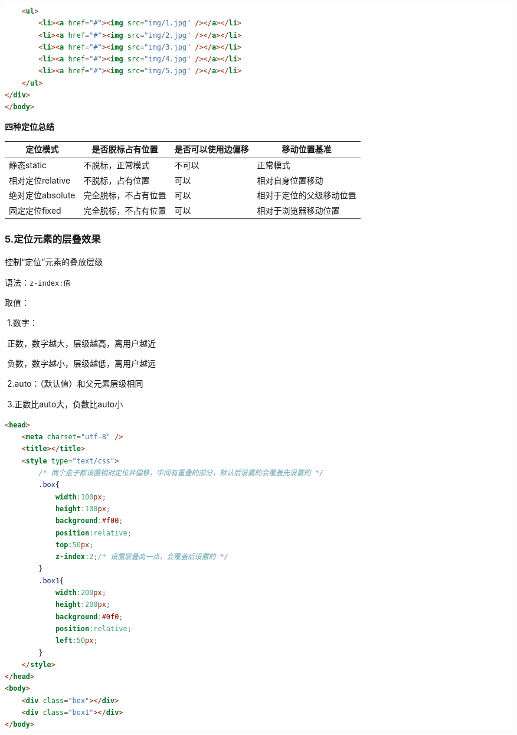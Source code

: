 ```html
	<ul>
    	<li><a href="#"><img src="img/1.jpg" /></a></li>
    	<li><a href="#"><img src="img/2.jpg" /></a></li>
    	<li><a href="#"><img src="img/3.jpg" /></a></li>
    	<li><a href="#"><img src="img/4.jpg" /></a></li>
    	<li><a href="#"><img src="img/5.jpg" /></a></li>
    </ul>
</div>
</body>
```

**四种定位总结**

| 定位模式         | 是否脱标占有位置     | 是否可以使用边偏移 | 移动位置基准             |
| ---------------- | -------------------- | ------------------ | ------------------------ |
| 静态static       | 不脱标，正常模式     | 不可以             | 正常模式                 |
| 相对定位relative | 不脱标，占有位置     | 可以               | 相对自身位置移动         |
| 绝对定位absolute | 完全脱标，不占有位置 | 可以               | 相对于定位的父级移动位置 |
| 固定定位fixed    | 完全脱标，不占有位置 | 可以               | 相对于浏览器移动位置     |

### 5.定位元素的层叠效果

控制“定位”元素的叠放层级

语法：`z-index:值`

取值：

​	1.数字：

​		正数，数字越大，层级越高，离用户越近

​		负数，数字越小，层级越低，离用户越远

​	2.auto：（默认值）和父元素层级相同

​	3.正数比auto大，负数比auto小

```html
<head>
	<meta charset="utf-8" />
	<title></title>
	<style type="text/css">
		/* 两个盒子都设置相对定位并偏移，中间有重叠的部分，默认后设置的会覆盖先设置的 */
		.box{
			width:100px;
			height:100px;
			background:#f00;
			position:relative;
			top:50px;
			z-index:2;/* 设置层叠高一点，会覆盖后设置的 */
		}
		.box1{
			width:200px;
			height:200px;
			background:#0f0;
			position:relative;
			left:50px;
		}
	</style>
</head>
<body>
	<div class="box"></div>
	<div class="box1"></div>
</body>
```